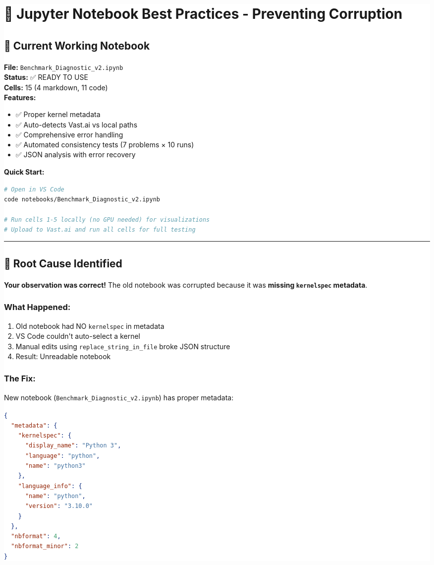# 🔧 Jupyter Notebook Best Practices - Preventing Corruption

## 📁 Current Working Notebook

**File:** `Benchmark_Diagnostic_v2.ipynb`  
**Status:** ✅ READY TO USE  
**Cells:** 15 (4 markdown, 11 code)  
**Features:**
- ✅ Proper kernel metadata
- ✅ Auto-detects Vast.ai vs local paths
- ✅ Comprehensive error handling
- ✅ Automated consistency tests (7 problems × 10 runs)
- ✅ JSON analysis with error recovery

**Quick Start:**
```bash
# Open in VS Code
code notebooks/Benchmark_Diagnostic_v2.ipynb

# Run cells 1-5 locally (no GPU needed) for visualizations
# Upload to Vast.ai and run all cells for full testing
```

---

## 🎯 Root Cause Identified

**Your observation was correct!** The old notebook was corrupted because it was **missing `kernelspec` metadata**.

### **What Happened:**
1. Old notebook had NO `kernelspec` in metadata
2. VS Code couldn't auto-select a kernel
3. Manual edits using `replace_string_in_file` broke JSON structure
4. Result: Unreadable notebook

### **The Fix:**
New notebook (`Benchmark_Diagnostic_v2.ipynb`) has proper metadata:
```json
{
  "metadata": {
    "kernelspec": {
      "display_name": "Python 3",
      "language": "python",
      "name": "python3"
    },
    "language_info": {
      "name": "python",
      "version": "3.10.0"
    }
  },
  "nbformat": 4,
  "nbformat_minor": 2
}
```
